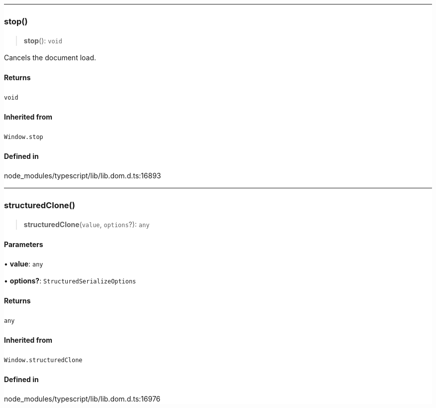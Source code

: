 ***

### stop()

> **stop**(): `void`

Cancels the document load.

#### Returns

`void`

#### Inherited from

`Window.stop`

#### Defined in

node\_modules/typescript/lib/lib.dom.d.ts:16893

***

### structuredClone()

> **structuredClone**(`value`, `options`?): `any`

#### Parameters

• **value**: `any`

• **options?**: `StructuredSerializeOptions`

#### Returns

`any`

#### Inherited from

`Window.structuredClone`

#### Defined in

node\_modules/typescript/lib/lib.dom.d.ts:16976
